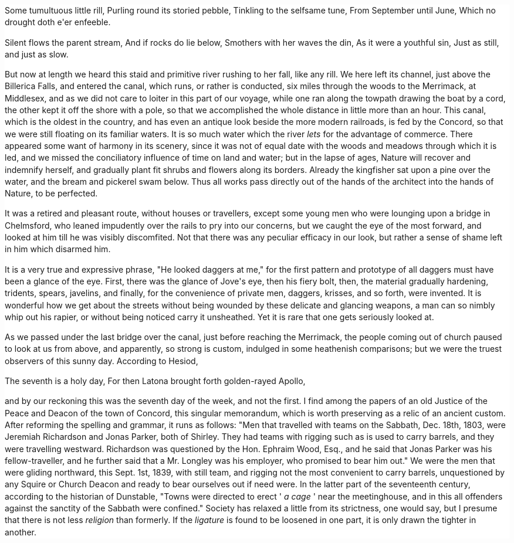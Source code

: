 Some tumultuous little rill,
Purling round its storied pebble,
Tinkling to the selfsame tune,
From September until June,
Which no drought doth e'er enfeeble.

Silent flows the parent stream,
And if rocks do lie below,
Smothers with her waves the din,
As it were a youthful sin,
Just as still, and just as slow.

But now at length we heard this staid and primitive river rushing to her fall, like any rill. We here left its channel, just above the Billerica Falls, and entered the canal, which runs, or rather is conducted, six miles through the woods to the Merrimack, at Middlesex, and as we did not care to loiter in this part of our voyage, while one ran along the towpath drawing the boat by a cord, the other kept it off the shore with a pole, so that we accomplished the whole distance in little more than an hour. This canal, which is the oldest in the country, and has even an antique look beside the more modern railroads, is fed by the Concord, so that we were still floating on its familiar waters. It is so much water which the river _lets_ for the advantage of commerce. There appeared some want of harmony in its scenery, since it was not of equal date with the woods and meadows through which it is led, and we missed the conciliatory influence of time on land and water; but in the lapse of ages, Nature will recover and indemnify herself, and gradually plant fit shrubs and flowers along its borders. Already the kingfisher sat upon a pine over the water, and the bream and pickerel swam below. Thus all works pass directly out of the hands of the architect into the hands of Nature, to be perfected.

It was a retired and pleasant route, without houses or travellers, except some young men who were lounging upon a bridge in Chelmsford, who leaned impudently over the rails to pry into our concerns, but we caught the eye of the most forward, and looked at him till he was visibly discomfited. Not that there was any peculiar efficacy in our look, but rather a sense of shame left in him which disarmed him.

It is a very true and expressive phrase, "He looked daggers at me," for the first pattern and prototype of all daggers must have been a glance of the eye. First, there was the glance of Jove's eye, then his fiery bolt, then, the material gradually hardening, tridents, spears, javelins, and finally, for the convenience of private men, daggers, krisses, and so forth, were invented. It is wonderful how we get about the streets without being wounded by these delicate and glancing weapons, a man can so nimbly whip out his rapier, or without being noticed carry it unsheathed. Yet it is rare that one gets seriously looked at.

As we passed under the last bridge over the canal, just before reaching the Merrimack, the people coming out of church paused to look at us from above, and apparently, so strong is custom, indulged in some heathenish comparisons; but we were the truest observers of this sunny day. According to Hesiod,

The seventh is a holy day,
For then Latona brought forth golden-rayed Apollo,

and by our reckoning this was the seventh day of the week, and not the first. I find among the papers of an old Justice of the Peace and Deacon of the town of Concord, this singular memorandum, which is worth preserving as a relic of an ancient custom. After reforming the spelling and grammar, it runs as follows: "Men that travelled with teams on the Sabbath, Dec. 18th, 1803, were Jeremiah Richardson and Jonas Parker, both of Shirley. They had teams with rigging such as is used to carry barrels, and they were travelling westward. Richardson was questioned by the Hon. Ephraim Wood, Esq., and he said that Jonas Parker was his fellow-traveller, and he further said that a Mr. Longley was his employer, who promised to bear him out." We were the men that were gliding northward, this Sept. 1st, 1839, with still team, and rigging not the most convenient to carry barrels, unquestioned by any Squire or Church Deacon and ready to bear ourselves out if need were. In the latter part of the seventeenth century, according to the historian of Dunstable, "Towns were directed to erect ' _a cage_ ' near the meetinghouse, and in this all offenders against the sanctity of the Sabbath were confined." Society has relaxed a little from its strictness, one would say, but I presume that there is not less _religion_ than formerly. If the _ligature_ is found to be loosened in one part, it is only drawn the tighter in another.
